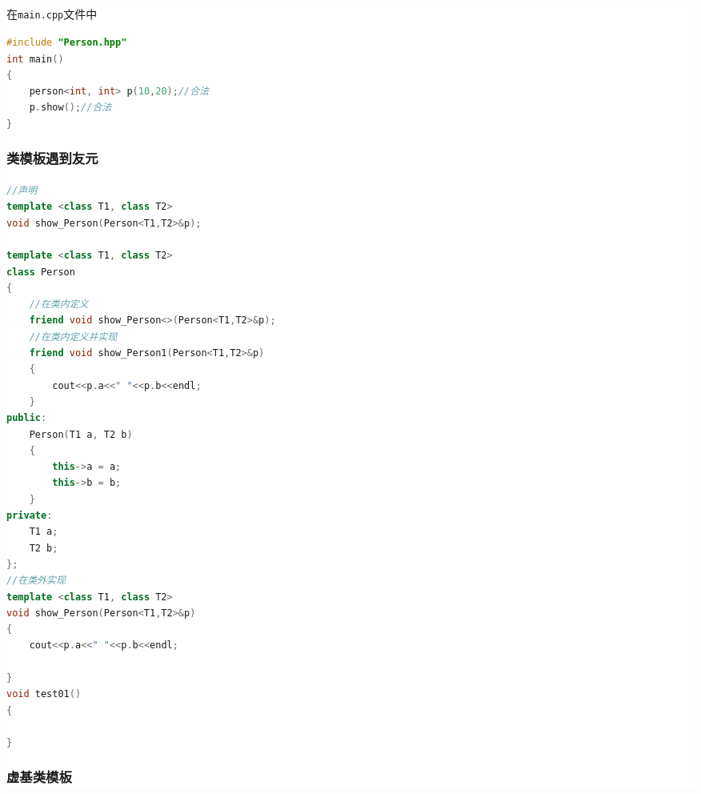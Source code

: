 在`main.cpp`文件中

```c++
#include "Person.hpp"
int main()
{
    person<int, int> p(10,20);//合法
    p.show();//合法
}
```

### 类模板遇到友元

```c++
//声明
template <class T1, class T2>
void show_Person(Person<T1,T2>&p);

template <class T1, class T2>
class Person
{
    //在类内定义
    friend void show_Person<>(Person<T1,T2>&p);
    //在类内定义并实现
    friend void show_Person1(Person<T1,T2>&p)
    {
        cout<<p.a<<" "<<p.b<<endl;
    }
public:
    Person(T1 a, T2 b)
    {
        this->a = a;
        this->b = b;
    }
private:
    T1 a;
    T2 b;
};
//在类外实现
template <class T1, class T2>
void show_Person(Person<T1,T2>&p)
{
    cout<<p.a<<" "<<p.b<<endl;
    
}
void test01()
{
    
}
```

### 虚基类模板

